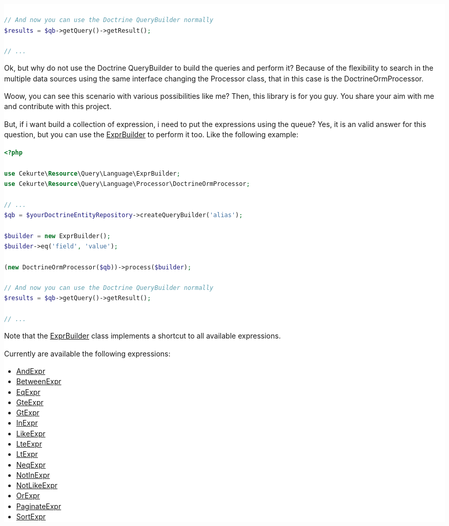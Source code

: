 ```php

// And now you can use the Doctrine QueryBuilder normally
$results = $qb->getQuery()->getResult();

// ...
```

Ok, but why do not use the Doctrine QueryBuilder to build the queries and perform it? Because of the flexibility to search in the multiple data sources using the same interface changing the Processor class, that in this case is the DoctrineOrmProcessor.

Woow, you can see this scenario with various possibilities like me? Then, this library is for you guy. You share your aim with me and contribute with this project.

But, if i want build a collection of expression, i need to put the expressions using the queue? Yes, it is an valid answer for this question, but you can use the [ExprBuilder](https://github.com/cekurte/resource-query-language/blob/master/src/ExprBuilder.php) to perform it too. Like the following example:

```php
<?php

use Cekurte\Resource\Query\Language\ExprBuilder;
use Cekurte\Resource\Query\Language\Processor\DoctrineOrmProcessor;

// ...
$qb = $yourDoctrineEntityRepository->createQueryBuilder('alias');

$builder = new ExprBuilder();
$builder->eq('field', 'value');

(new DoctrineOrmProcessor($qb))->process($builder);

// And now you can use the Doctrine QueryBuilder normally
$results = $qb->getQuery()->getResult();

// ...
```

Note that the [ExprBuilder](https://github.com/cekurte/resource-query-language/blob/master/src/ExprBuilder.php) class implements a shortcut to all available expressions.

Currently are available the following expressions:

- [AndExpr](#andexpr)
- [BetweenExpr](#betweenexpr)
- [EqExpr](#eqexpr)
- [GteExpr](#gteexpr)
- [GtExpr](#gtexpr)
- [InExpr](#inexpr)
- [LikeExpr](#likeexpr)
- [LteExpr](#lteexpr)
- [LtExpr](#ltexpr)
- [NeqExpr](#neqexpr)
- [NotInExpr](#notinexpr)
- [NotLikeExpr](#notlikeexpr)
- [OrExpr](#orexpr)
- [PaginateExpr](#paginateexpr)
- [SortExpr](#sortexpr)
